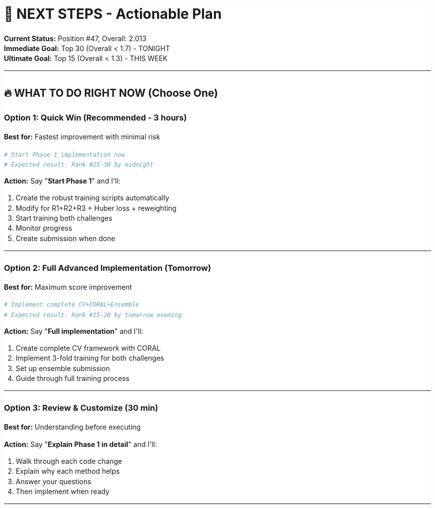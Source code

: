 # 🎯 NEXT STEPS - Actionable Plan

**Current Status:** Position #47, Overall: 2.013  
**Immediate Goal:** Top 30 (Overall < 1.7) - TONIGHT  
**Ultimate Goal:** Top 15 (Overall < 1.3) - THIS WEEK

---

## 🔥 WHAT TO DO RIGHT NOW (Choose One)

### Option 1: Quick Win (Recommended - 3 hours)
**Best for:** Fastest improvement with minimal risk

```bash
# Start Phase 1 implementation now
# Expected result: Rank #25-30 by midnight
```

**Action:** Say "**Start Phase 1**" and I'll:
1. Create the robust training scripts automatically
2. Modify for R1+R2+R3 + Huber loss + reweighting
3. Start training both challenges
4. Monitor progress
5. Create submission when done

---

### Option 2: Full Advanced Implementation (Tomorrow)
**Best for:** Maximum score improvement

```bash
# Implement complete CV+CORAL+Ensemble
# Expected result: Rank #15-20 by tomorrow evening
```

**Action:** Say "**Full implementation**" and I'll:
1. Create complete CV framework with CORAL
2. Implement 3-fold training for both challenges
3. Set up ensemble submission
4. Guide through full training process

---

### Option 3: Review & Customize (30 min)
**Best for:** Understanding before executing

**Action:** Say "**Explain Phase 1 in detail**" and I'll:
1. Walk through each code change
2. Explain why each method helps
3. Answer your questions
4. Then implement when ready

---
